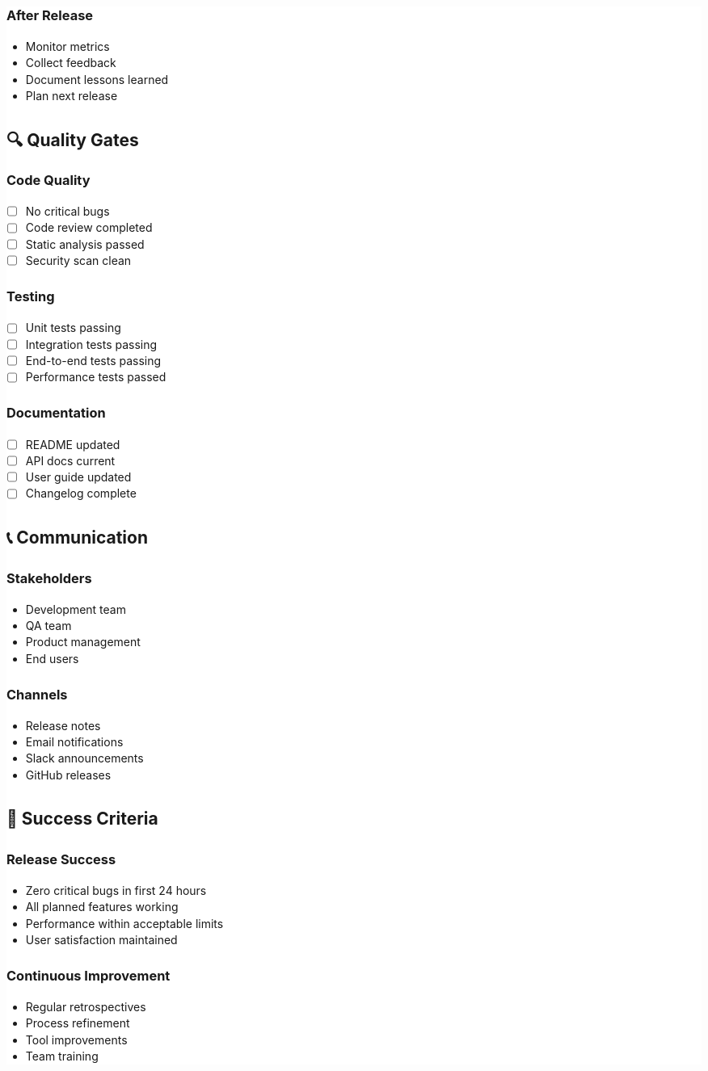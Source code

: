 ### After Release
- Monitor metrics
- Collect feedback
- Document lessons learned
- Plan next release

## 🔍 Quality Gates

### Code Quality
- [ ] No critical bugs
- [ ] Code review completed
- [ ] Static analysis passed
- [ ] Security scan clean

### Testing
- [ ] Unit tests passing
- [ ] Integration tests passing
- [ ] End-to-end tests passing
- [ ] Performance tests passed

### Documentation
- [ ] README updated
- [ ] API docs current
- [ ] User guide updated
- [ ] Changelog complete

## 📞 Communication

### Stakeholders
- Development team
- QA team
- Product management
- End users

### Channels
- Release notes
- Email notifications
- Slack announcements
- GitHub releases

## 🎯 Success Criteria

### Release Success
- Zero critical bugs in first 24 hours
- All planned features working
- Performance within acceptable limits
- User satisfaction maintained

### Continuous Improvement
- Regular retrospectives
- Process refinement
- Tool improvements
- Team training
